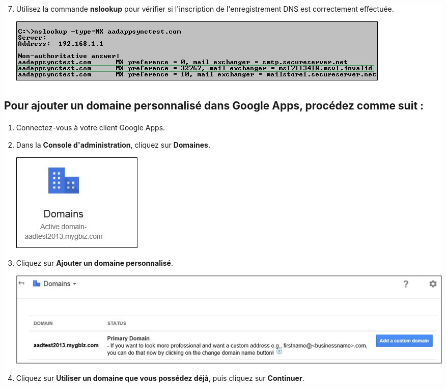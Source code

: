 7.  Utilisez la commande **nslookup** pour vérifier si l'inscription de l'enregistrement DNS est correctement effectuée.

    ![Google\_Tutorial\_13](./media/integration-azure-google-apps/Google_Tutorial_13.png)

Pour ajouter un domaine personnalisé dans Google Apps, procédez comme suit :
----------------------------------------------------------------------------

1.  Connectez-vous à votre client Google Apps.
2.  Dans la **Console d'administration**, cliquez sur **Domaines**.

    ![Google\_Tutorial\_14](./media/integration-azure-google-apps/Google_Tutorial_14.png)

3.  Cliquez sur **Ajouter un domaine personnalisé**.

    ![Google\_Tutorial\_15](./media/integration-azure-google-apps/Google_Tutorial_15.png)

4.  Cliquez sur **Utiliser un domaine que vous possédez déjà**, puis cliquez sur **Continuer**.
